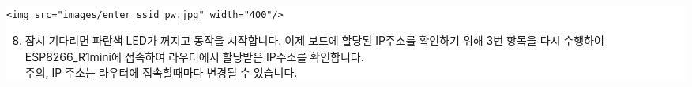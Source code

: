     <img src="images/enter_ssid_pw.jpg" width="400"/>
  </div>  


8. 잠시 기다리면 파란색 LED가 꺼지고 동작을 시작합니다. 이제 보드에 할당된 IP주소를 확인하기 위해 3번 항목을 다시 수행하여 ESP8266_R1mini에 접속하여 라우터에서 할당받은 IP주소를 확인합니다.  
  주의, IP 주소는 라우터에 접속할때마다 변경될 수 있습니다.  
  <div align="center">